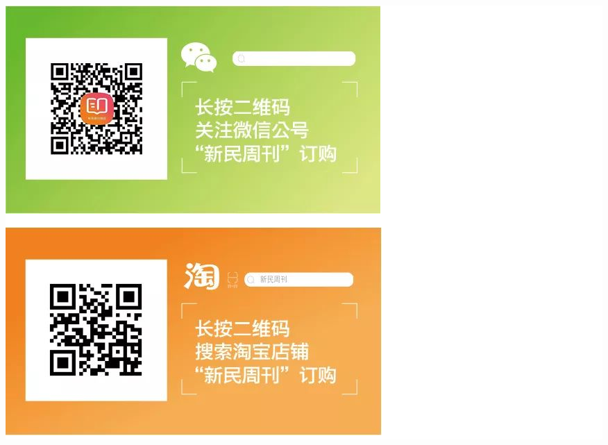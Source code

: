 ![](/images/post/2400e37b39aaa26b0b58a86e4929878e.jpg)

![](/images/post/f73a13e90ddea3feb06bc18bf4954b6d.jpg)


